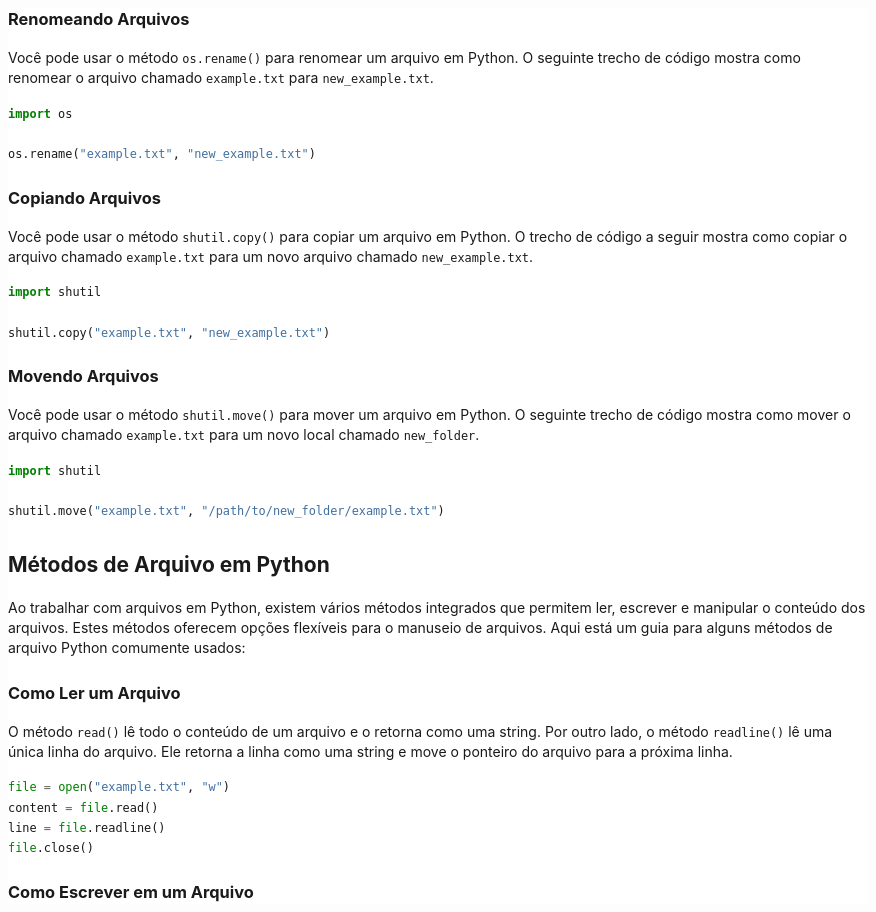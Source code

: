 ### Renomeando Arquivos

Você pode usar o método `os.rename()` para renomear um arquivo em Python. O seguinte trecho de código mostra como renomear o arquivo chamado `example.txt` para `new_example.txt`.

```python
import os

os.rename("example.txt", "new_example.txt")
```

### Copiando Arquivos

Você pode usar o método `shutil.copy()` para copiar um arquivo em Python. O trecho de código a seguir mostra como copiar o arquivo chamado `example.txt` para um novo arquivo chamado `new_example.txt`.

```python
import shutil

shutil.copy("example.txt", "new_example.txt")
```

### Movendo Arquivos

Você pode usar o método `shutil.move()` para mover um arquivo em Python. O seguinte trecho de código mostra como mover o arquivo chamado `example.txt` para um novo local chamado `new_folder`.

```python
import shutil

shutil.move("example.txt", "/path/to/new_folder/example.txt")
```

## Métodos de Arquivo em Python

Ao trabalhar com arquivos em Python, existem vários métodos integrados que permitem ler, escrever e manipular o conteúdo dos arquivos. Estes métodos oferecem opções flexíveis para o manuseio de arquivos. Aqui está um guia para alguns métodos de arquivo Python comumente usados:

### Como Ler um Arquivo

O método `read()` lê todo o conteúdo de um arquivo e o retorna como uma string. Por outro lado, o método `readline()` lê uma única linha do arquivo. Ele retorna a linha como uma string e move o ponteiro do arquivo para a próxima linha.

```python
file = open("example.txt", "w")
content = file.read()
line = file.readline()
file.close()
```

### Como Escrever em um Arquivo
